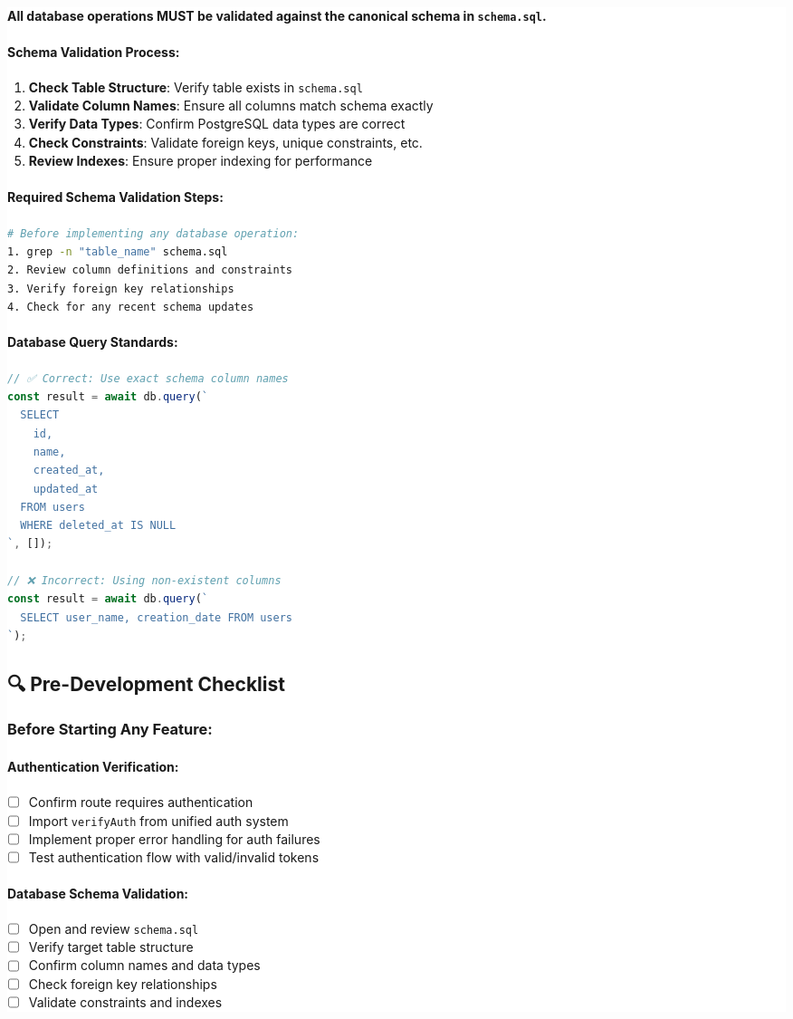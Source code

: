 **All database operations MUST be validated against the canonical schema in `schema.sql`.**

#### Schema Validation Process:
1. **Check Table Structure**: Verify table exists in `schema.sql`
2. **Validate Column Names**: Ensure all columns match schema exactly
3. **Verify Data Types**: Confirm PostgreSQL data types are correct
4. **Check Constraints**: Validate foreign keys, unique constraints, etc.
5. **Review Indexes**: Ensure proper indexing for performance

#### Required Schema Validation Steps:
```bash
# Before implementing any database operation:
1. grep -n "table_name" schema.sql
2. Review column definitions and constraints
3. Verify foreign key relationships
4. Check for any recent schema updates
```

#### Database Query Standards:
```typescript
// ✅ Correct: Use exact schema column names
const result = await db.query(`
  SELECT 
    id,
    name,
    created_at,
    updated_at
  FROM users 
  WHERE deleted_at IS NULL
`, []);

// ❌ Incorrect: Using non-existent columns
const result = await db.query(`
  SELECT user_name, creation_date FROM users
`);
```

## 🔍 Pre-Development Checklist

### Before Starting Any Feature:

#### Authentication Verification:
- [ ] Confirm route requires authentication
- [ ] Import `verifyAuth` from unified auth system
- [ ] Implement proper error handling for auth failures
- [ ] Test authentication flow with valid/invalid tokens

#### Database Schema Validation:
- [ ] Open and review `schema.sql`
- [ ] Verify target table structure
- [ ] Confirm column names and data types
- [ ] Check foreign key relationships
- [ ] Validate constraints and indexes
